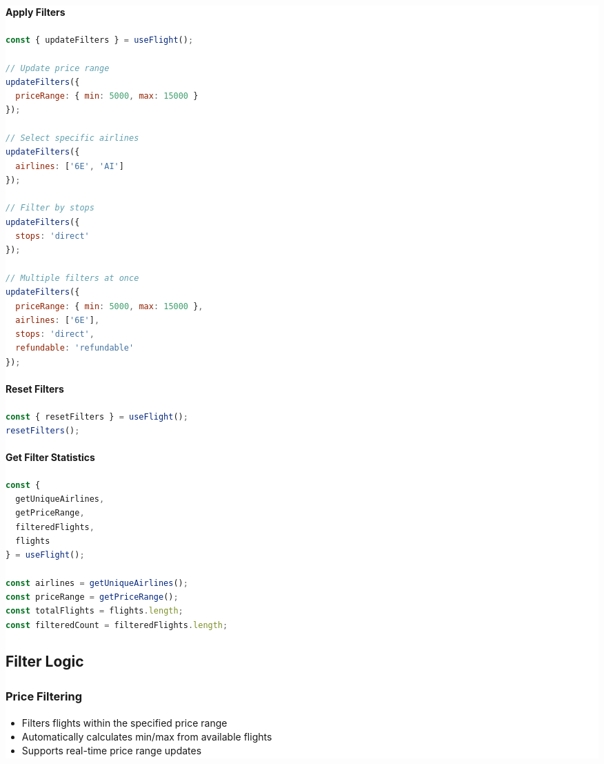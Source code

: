 #### Apply Filters
```javascript
const { updateFilters } = useFlight();

// Update price range
updateFilters({ 
  priceRange: { min: 5000, max: 15000 } 
});

// Select specific airlines
updateFilters({ 
  airlines: ['6E', 'AI'] 
});

// Filter by stops
updateFilters({ 
  stops: 'direct' 
});

// Multiple filters at once
updateFilters({
  priceRange: { min: 5000, max: 15000 },
  airlines: ['6E'],
  stops: 'direct',
  refundable: 'refundable'
});
```

#### Reset Filters
```javascript
const { resetFilters } = useFlight();
resetFilters();
```

#### Get Filter Statistics
```javascript
const { 
  getUniqueAirlines, 
  getPriceRange,
  filteredFlights,
  flights 
} = useFlight();

const airlines = getUniqueAirlines();
const priceRange = getPriceRange();
const totalFlights = flights.length;
const filteredCount = filteredFlights.length;
```

## Filter Logic

### Price Filtering
- Filters flights within the specified price range
- Automatically calculates min/max from available flights
- Supports real-time price range updates

